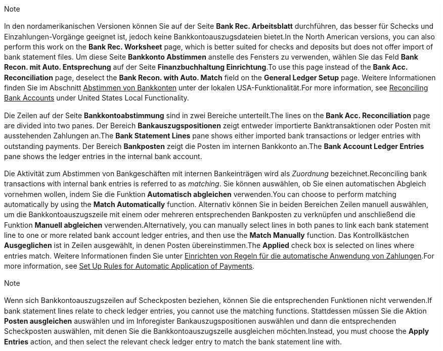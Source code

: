> [!NOTE]  
> <span data-ttu-id="4df6c-112">In den nordamerikanischen Versionen können Sie auf der Seite **Bank Rec. Arbeitsblatt** durchführen, das besser für Schecks und Einzahlungen-Vorgänge geeignet ist, jedoch keine Bankkontoauszugsdateien bietet.</span><span class="sxs-lookup"><span data-stu-id="4df6c-112">In the North American versions, you can also perform this work on the **Bank Rec. Worksheet** page, which is better suited for checks and deposits but does not offer import of bank statement files.</span></span> <span data-ttu-id="4df6c-113">Um diese Seite **Bankkonto Abstimmen** anstelle des Fensters zu verwenden, wählen Sie das Feld **Bank Recon. mit Auto. Entsprechung** auf der Seite **Finanzbuchhaltung Einrichtung**.</span><span class="sxs-lookup"><span data-stu-id="4df6c-113">To use this page instead of the **Bank Acc. Reconciliation** page, deselect the **Bank Recon. with Auto. Match** field on the **General Ledger Setup** page.</span></span> <span data-ttu-id="4df6c-114">Weitere Informationen finden Sie im Abschnitt [Abstimmen von Bankkonten](LocalFunctionality/UnitedStates/how-to-reconcile-bank-accounts.md) unter der lokalen USA-Funktionalität.</span><span class="sxs-lookup"><span data-stu-id="4df6c-114">For more information, see [Reconciling Bank Accounts](LocalFunctionality/UnitedStates/how-to-reconcile-bank-accounts.md) under United States Local Functionality.</span></span>

<span data-ttu-id="4df6c-115">Die Zeilen auf der Seite **Bankkontoabstimmung** sind in zwei Bereiche unterteilt.</span><span class="sxs-lookup"><span data-stu-id="4df6c-115">The lines on the **Bank Acc. Reconciliation** page are divided into two panes.</span></span> <span data-ttu-id="4df6c-116">Der Bereich **Bankauszugspositionen** zeigt entweder importierte Banktransaktionen oder Posten mit ausstehenden Zahlungen an.</span><span class="sxs-lookup"><span data-stu-id="4df6c-116">The **Bank Statement Lines** pane shows either imported bank transactions or ledger entries with outstanding payments.</span></span> <span data-ttu-id="4df6c-117">Der Bereich **Bankposten** zeigt die Posten im internen Bankkonto an.</span><span class="sxs-lookup"><span data-stu-id="4df6c-117">The **Bank Account Ledger Entries** pane shows the ledger entries in the internal bank account.</span></span>

<span data-ttu-id="4df6c-118">Die Aktivität zum Abstimmen von Bankgeschäften mit internen Bankeinträgen wird als *Zuordnung* bezeichnet.</span><span class="sxs-lookup"><span data-stu-id="4df6c-118">Reconciling bank transactions with internal bank entries is referred to as *matching*.</span></span> <span data-ttu-id="4df6c-119">Sie können auswählen, ob Sie einen automatischen Abgleich vornehmen wollen, indem Sie die Funktion **Automatisch abgleichen** verwenden.</span><span class="sxs-lookup"><span data-stu-id="4df6c-119">You can choose to perform matching automatically by using the **Match Automatically** function.</span></span> <span data-ttu-id="4df6c-120">Alternativ können Sie in beiden Bereichen Zeilen manuell auswählen, um die Bankkontoauszugszeile mit einem oder mehreren entsprechenden Bankposten zu verknüpfen und anschließend die Funktion **Manuell abgleichen** verwenden.</span><span class="sxs-lookup"><span data-stu-id="4df6c-120">Alternatively, you can manually select lines in both panes to link each bank statement line to one or more related bank account ledger entries, and then use the **Match Manually** function.</span></span> <span data-ttu-id="4df6c-121">Das Kontrollkästchen **Ausgeglichen** ist in Zeilen ausgewählt, in denen Posten übereinstimmen.</span><span class="sxs-lookup"><span data-stu-id="4df6c-121">The **Applied** check box is selected on lines where entries match.</span></span> <span data-ttu-id="4df6c-122">Weitere Informationen finden Sie unter [Einrichten von Regeln für die automatische Anwendung von Zahlungen](receivables-how-set-up-payment-application-rules.md).</span><span class="sxs-lookup"><span data-stu-id="4df6c-122">For more information, see [Set Up Rules for Automatic Application of Payments](receivables-how-set-up-payment-application-rules.md).</span></span>

> [!NOTE]  
> <span data-ttu-id="4df6c-123">Wenn sich Bankkontoauszugszeilen auf Scheckposten beziehen, können Sie die entsprechenden Funktionen nicht verwenden.</span><span class="sxs-lookup"><span data-stu-id="4df6c-123">If bank statement lines relate to check ledger entries, you cannot use the matching functions.</span></span> <span data-ttu-id="4df6c-124">Stattdessen müssen Sie die Aktion **Posten ausgleichen** auswählen und im Inforegister Bankauszugspositionen auswählen und dann die entsprechenden Scheckposten auswählen, mit denen Sie die Bankkontoauszugszeile ausgleichen möchten.</span><span class="sxs-lookup"><span data-stu-id="4df6c-124">Instead, you must choose the **Apply Entries** action, and then select the relevant check ledger entry to match the bank statement line with.</span></span>
